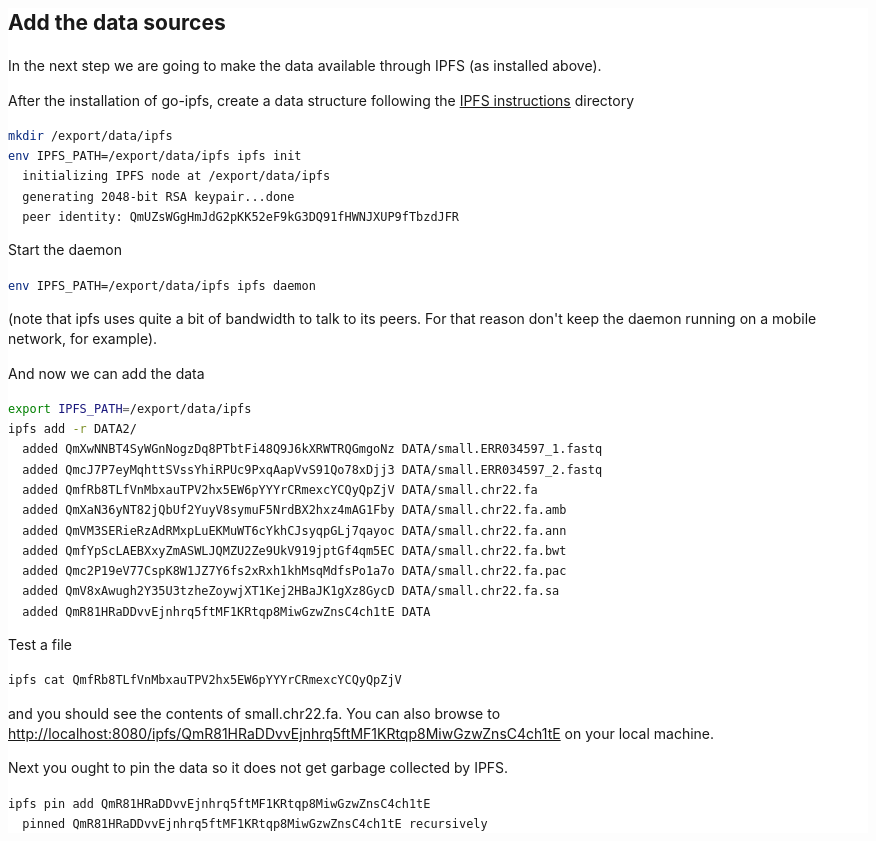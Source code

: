 
<a id="org9c578e7"></a>

## Add the data sources

In the next step we are going to make the data available through
IPFS (as installed above).

After the installation of go-ipfs, create a data structure following the [IPFS instructions](https://docs.ipfs.io/introduction/usage/)
directory

```sh
mkdir /export/data/ipfs
env IPFS_PATH=/export/data/ipfs ipfs init
  initializing IPFS node at /export/data/ipfs
  generating 2048-bit RSA keypair...done
  peer identity: QmUZsWGgHmJdG2pKK52eF9kG3DQ91fHWNJXUP9fTbzdJFR
```

Start the daemon

```sh
env IPFS_PATH=/export/data/ipfs ipfs daemon
```

(note that ipfs uses quite a bit of bandwidth to talk to its
peers. For that reason don't keep the daemon running on a mobile
network, for example).

And now we can add the data

```sh
export IPFS_PATH=/export/data/ipfs
ipfs add -r DATA2/
  added QmXwNNBT4SyWGnNogzDq8PTbtFi48Q9J6kXRWTRQGmgoNz DATA/small.ERR034597_1.fastq
  added QmcJ7P7eyMqhttSVssYhiRPUc9PxqAapVvS91Qo78xDjj3 DATA/small.ERR034597_2.fastq
  added QmfRb8TLfVnMbxauTPV2hx5EW6pYYYrCRmexcYCQyQpZjV DATA/small.chr22.fa
  added QmXaN36yNT82jQbUf2YuyV8symuF5NrdBX2hxz4mAG1Fby DATA/small.chr22.fa.amb
  added QmVM3SERieRzAdRMxpLuEKMuWT6cYkhCJsyqpGLj7qayoc DATA/small.chr22.fa.ann
  added QmfYpScLAEBXxyZmASWLJQMZU2Ze9UkV919jptGf4qm5EC DATA/small.chr22.fa.bwt
  added Qmc2P19eV77CspK8W1JZ7Y6fs2xRxh1khMsqMdfsPo1a7o DATA/small.chr22.fa.pac
  added QmV8xAwugh2Y35U3tzheZoywjXT1Kej2HBaJK1gXz8GycD DATA/small.chr22.fa.sa
  added QmR81HRaDDvvEjnhrq5ftMF1KRtqp8MiwGzwZnsC4ch1tE DATA
```

Test a file

```sh
ipfs cat QmfRb8TLfVnMbxauTPV2hx5EW6pYYYrCRmexcYCQyQpZjV
```

and you should see the contents of small.chr22.fa. You can also browse to
<http://localhost:8080/ipfs/QmR81HRaDDvvEjnhrq5ftMF1KRtqp8MiwGzwZnsC4ch1tE> on your local machine.

Next you ought to pin the data so it does not get garbage collected by IPFS.

```sh
ipfs pin add QmR81HRaDDvvEjnhrq5ftMF1KRtqp8MiwGzwZnsC4ch1tE
  pinned QmR81HRaDDvvEjnhrq5ftMF1KRtqp8MiwGzwZnsC4ch1tE recursively
```
